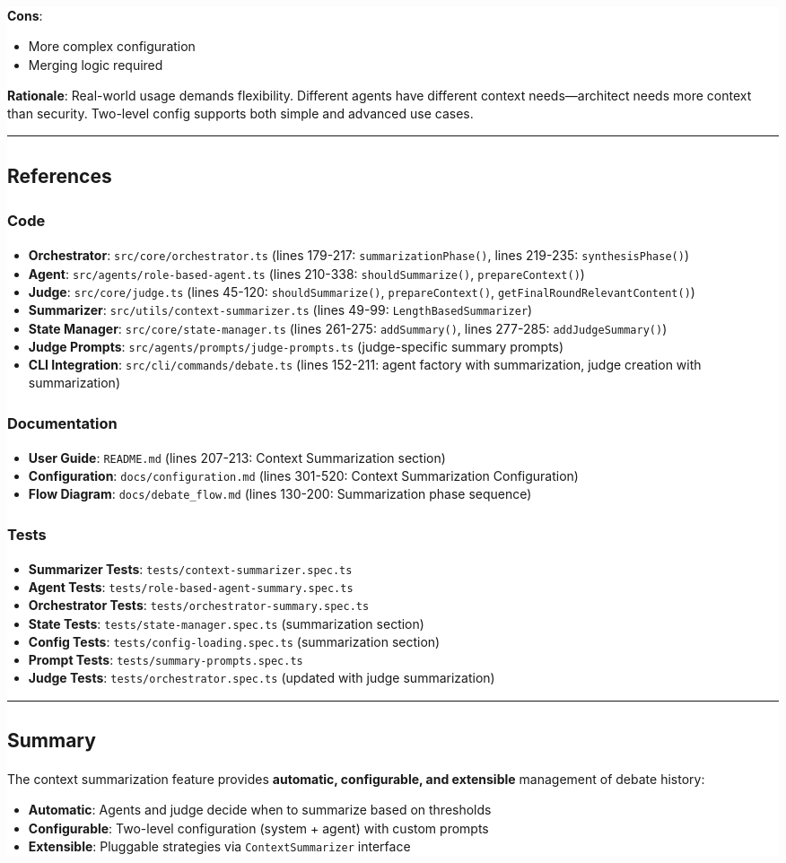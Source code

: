 **Cons**:
- More complex configuration
- Merging logic required

**Rationale**: Real-world usage demands flexibility. Different agents have different context needs—architect needs more context than security. Two-level config supports both simple and advanced use cases.

---

## References

### Code

- **Orchestrator**: `src/core/orchestrator.ts` (lines 179-217: `summarizationPhase()`, lines 219-235: `synthesisPhase()`)
- **Agent**: `src/agents/role-based-agent.ts` (lines 210-338: `shouldSummarize()`, `prepareContext()`)
- **Judge**: `src/core/judge.ts` (lines 45-120: `shouldSummarize()`, `prepareContext()`, `getFinalRoundRelevantContent()`)
- **Summarizer**: `src/utils/context-summarizer.ts` (lines 49-99: `LengthBasedSummarizer`)
- **State Manager**: `src/core/state-manager.ts` (lines 261-275: `addSummary()`, lines 277-285: `addJudgeSummary()`)
- **Judge Prompts**: `src/agents/prompts/judge-prompts.ts` (judge-specific summary prompts)
- **CLI Integration**: `src/cli/commands/debate.ts` (lines 152-211: agent factory with summarization, judge creation with summarization)

### Documentation

- **User Guide**: `README.md` (lines 207-213: Context Summarization section)
- **Configuration**: `docs/configuration.md` (lines 301-520: Context Summarization Configuration)
- **Flow Diagram**: `docs/debate_flow.md` (lines 130-200: Summarization phase sequence)

### Tests

- **Summarizer Tests**: `tests/context-summarizer.spec.ts`
- **Agent Tests**: `tests/role-based-agent-summary.spec.ts`
- **Orchestrator Tests**: `tests/orchestrator-summary.spec.ts`
- **State Tests**: `tests/state-manager.spec.ts` (summarization section)
- **Config Tests**: `tests/config-loading.spec.ts` (summarization section)
- **Prompt Tests**: `tests/summary-prompts.spec.ts`
- **Judge Tests**: `tests/orchestrator.spec.ts` (updated with judge summarization)

---

## Summary

The context summarization feature provides **automatic, configurable, and extensible** management of debate history:

- **Automatic**: Agents and judge decide when to summarize based on thresholds
- **Configurable**: Two-level configuration (system + agent) with custom prompts
- **Extensible**: Pluggable strategies via `ContextSummarizer` interface
